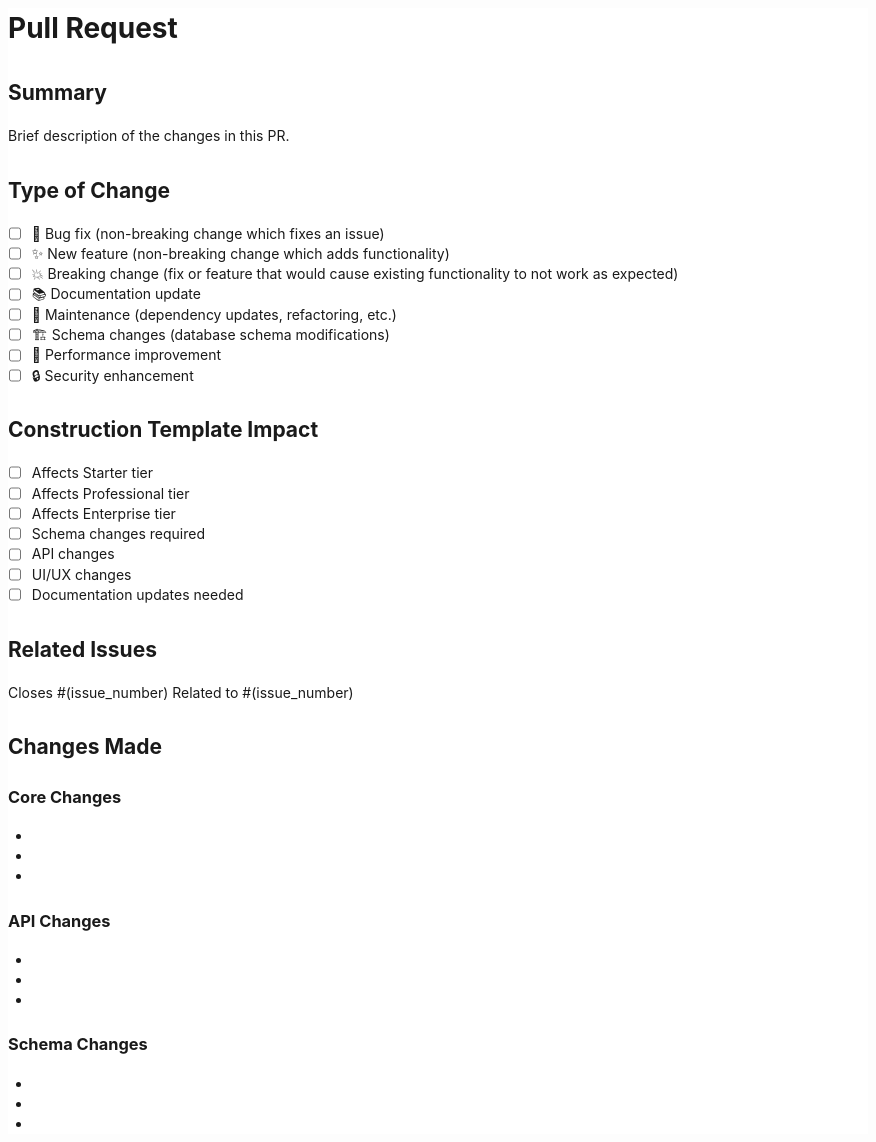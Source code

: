 # Pull Request

## Summary
Brief description of the changes in this PR.

## Type of Change
- [ ] 🐛 Bug fix (non-breaking change which fixes an issue)
- [ ] ✨ New feature (non-breaking change which adds functionality)
- [ ] 💥 Breaking change (fix or feature that would cause existing functionality to not work as expected)
- [ ] 📚 Documentation update
- [ ] 🔧 Maintenance (dependency updates, refactoring, etc.)
- [ ] 🏗️ Schema changes (database schema modifications)
- [ ] 🚀 Performance improvement
- [ ] 🔒 Security enhancement

## Construction Template Impact
- [ ] Affects Starter tier
- [ ] Affects Professional tier
- [ ] Affects Enterprise tier
- [ ] Schema changes required
- [ ] API changes
- [ ] UI/UX changes
- [ ] Documentation updates needed

## Related Issues
Closes #(issue_number)
Related to #(issue_number)

## Changes Made

### Core Changes
- 
- 
- 

### API Changes
- 
- 
- 

### Schema Changes
- 
- 
- 
